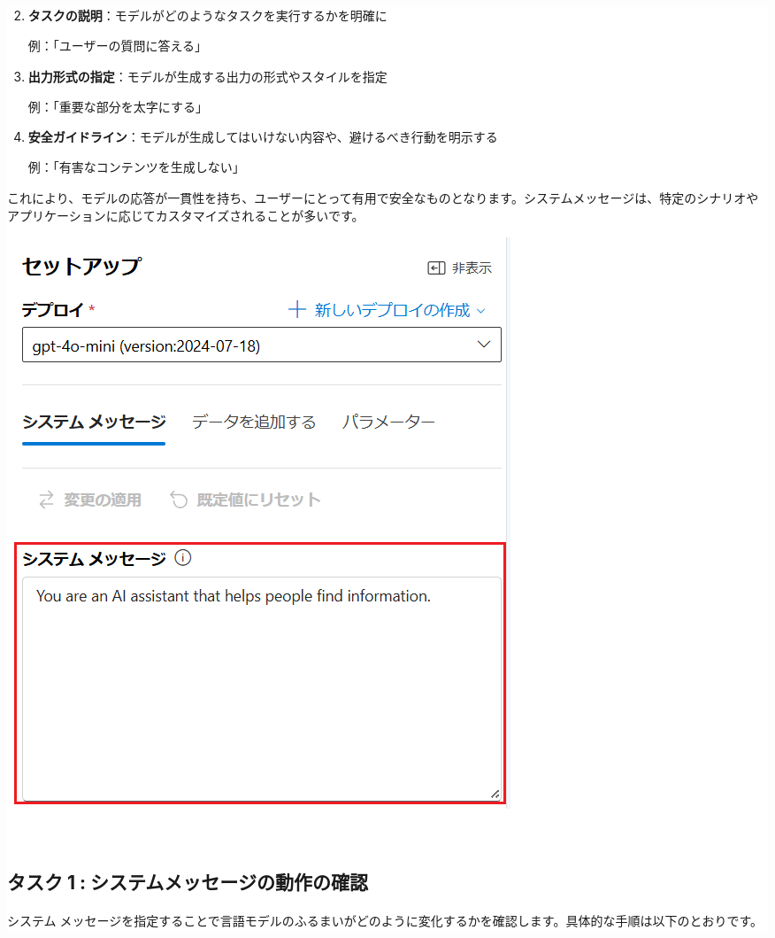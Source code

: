 2. **タスクの説明**：モデルがどのようなタスクを実行するかを明確に

    例：「ユーザーの質問に答える」

3. **出力形式の指定**：モデルが生成する出力の形式やスタイルを指定

    例：「重要な部分を太字にする」

4. **安全ガイドライン**：モデルが生成してはいけない内容や、避けるべき行動を明示する

    例：「有害なコンテンツを生成しない」

これにより、モデルの応答が一貫性を持ち、ユーザーにとって有用で安全なものとなります。システムメッセージは、特定のシナリオやアプリケーションに応じてカスタマイズされることが多いです。

![Parameter description](images/OpenAI_gtp_systemmsg.png)

<br>

## タスク 1 : システムメッセージの動作の確認

システム メッセージを指定することで言語モデルのふるまいがどのように変化するかを確認します。具体的な手順は以下のとおりです。
